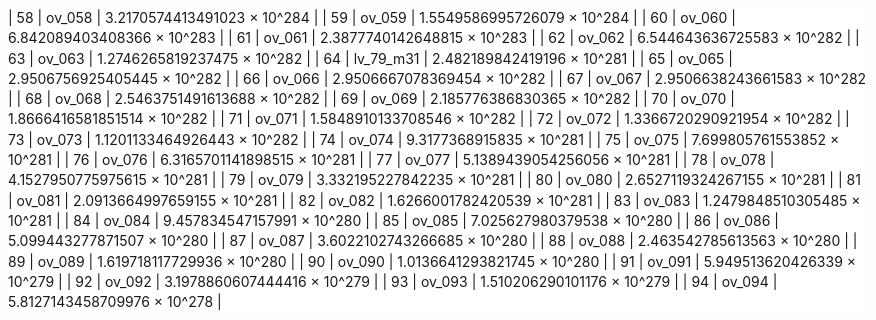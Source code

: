 | 58 | ov_058 | 3.2170574413491023 × 10^284 |
| 59 | ov_059 | 1.5549586995726079 × 10^284 |
| 60 | ov_060 | 6.842089403408366 × 10^283 |
| 61 | ov_061 | 2.3877740142648815 × 10^283 |
| 62 | ov_062 | 6.544643636725583 × 10^282 |
| 63 | ov_063 | 1.2746265819237475 × 10^282 |
| 64 | lv_79_m31 | 2.482189842419196 × 10^281 |
| 65 | ov_065 | 2.9506756925405445 × 10^282 |
| 66 | ov_066 | 2.9506667078369454 × 10^282 |
| 67 | ov_067 | 2.9506638243661583 × 10^282 |
| 68 | ov_068 | 2.5463751491613688 × 10^282 |
| 69 | ov_069 | 2.185776386830365 × 10^282 |
| 70 | ov_070 | 1.8666416581851514 × 10^282 |
| 71 | ov_071 | 1.5848910133708546 × 10^282 |
| 72 | ov_072 | 1.3366720290921954 × 10^282 |
| 73 | ov_073 | 1.1201133464926443 × 10^282 |
| 74 | ov_074 | 9.3177368915835 × 10^281 |
| 75 | ov_075 | 7.699805761553852 × 10^281 |
| 76 | ov_076 | 6.3165701141898515 × 10^281 |
| 77 | ov_077 | 5.1389439054256056 × 10^281 |
| 78 | ov_078 | 4.1527950775975615 × 10^281 |
| 79 | ov_079 | 3.332195227842235 × 10^281 |
| 80 | ov_080 | 2.6527119324267155 × 10^281 |
| 81 | ov_081 | 2.0913664997659155 × 10^281 |
| 82 | ov_082 | 1.6266001782420539 × 10^281 |
| 83 | ov_083 | 1.2479848510305485 × 10^281 |
| 84 | ov_084 | 9.457834547157991 × 10^280 |
| 85 | ov_085 | 7.025627980379538 × 10^280 |
| 86 | ov_086 | 5.099443277871507 × 10^280 |
| 87 | ov_087 | 3.6022102743266685 × 10^280 |
| 88 | ov_088 | 2.463542785613563 × 10^280 |
| 89 | ov_089 | 1.619718117729936 × 10^280 |
| 90 | ov_090 | 1.0136641293821745 × 10^280 |
| 91 | ov_091 | 5.949513620426339 × 10^279 |
| 92 | ov_092 | 3.1978860607444416 × 10^279 |
| 93 | ov_093 | 1.510206290101176 × 10^279 |
| 94 | ov_094 | 5.8127143458709976 × 10^278 |